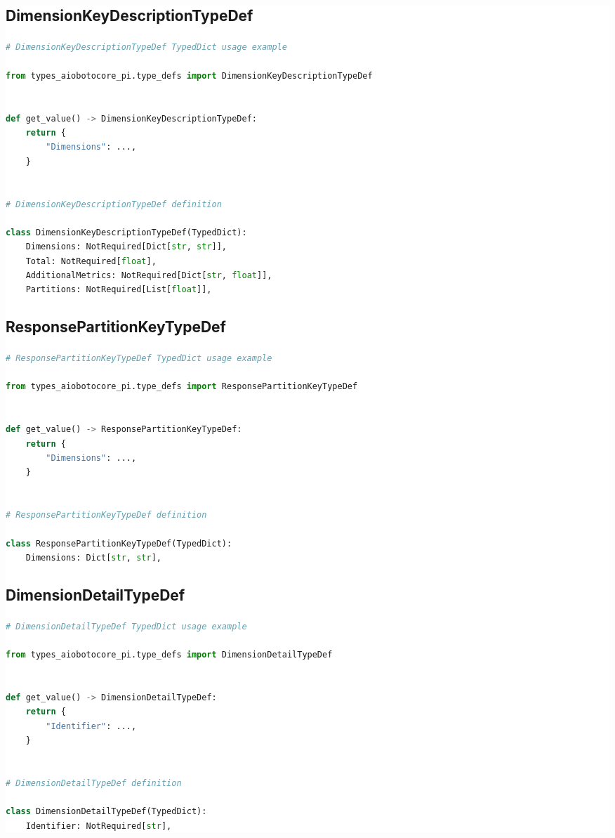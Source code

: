 ## DimensionKeyDescriptionTypeDef

```python
# DimensionKeyDescriptionTypeDef TypedDict usage example

from types_aiobotocore_pi.type_defs import DimensionKeyDescriptionTypeDef


def get_value() -> DimensionKeyDescriptionTypeDef:
    return {
        "Dimensions": ...,
    }


# DimensionKeyDescriptionTypeDef definition

class DimensionKeyDescriptionTypeDef(TypedDict):
    Dimensions: NotRequired[Dict[str, str]],
    Total: NotRequired[float],
    AdditionalMetrics: NotRequired[Dict[str, float]],
    Partitions: NotRequired[List[float]],
```

## ResponsePartitionKeyTypeDef

```python
# ResponsePartitionKeyTypeDef TypedDict usage example

from types_aiobotocore_pi.type_defs import ResponsePartitionKeyTypeDef


def get_value() -> ResponsePartitionKeyTypeDef:
    return {
        "Dimensions": ...,
    }


# ResponsePartitionKeyTypeDef definition

class ResponsePartitionKeyTypeDef(TypedDict):
    Dimensions: Dict[str, str],
```

## DimensionDetailTypeDef

```python
# DimensionDetailTypeDef TypedDict usage example

from types_aiobotocore_pi.type_defs import DimensionDetailTypeDef


def get_value() -> DimensionDetailTypeDef:
    return {
        "Identifier": ...,
    }


# DimensionDetailTypeDef definition

class DimensionDetailTypeDef(TypedDict):
    Identifier: NotRequired[str],
```
